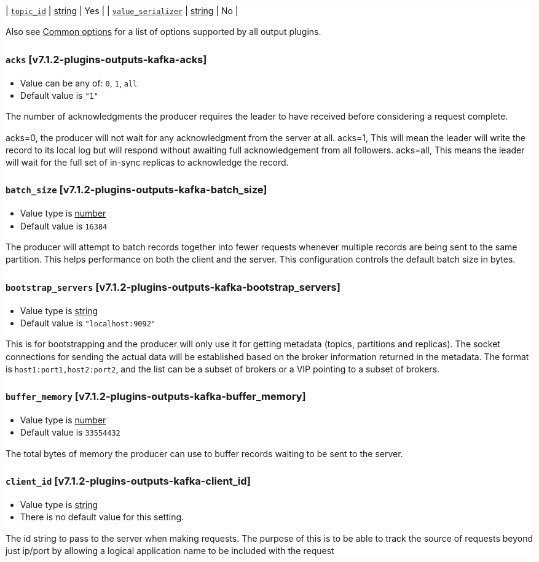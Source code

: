 | [`topic_id`](v7-1-2-plugins-outputs-kafka.md#v7.1.2-plugins-outputs-kafka-topic_id) | [string](/lsr/value-types.md#string) | Yes |
| [`value_serializer`](v7-1-2-plugins-outputs-kafka.md#v7.1.2-plugins-outputs-kafka-value_serializer) | [string](/lsr/value-types.md#string) | No |

Also see [Common options](v7-1-2-plugins-outputs-kafka.md#v7.1.2-plugins-outputs-kafka-common-options) for a list of options supported by all output plugins.

### `acks` [v7.1.2-plugins-outputs-kafka-acks]

* Value can be any of: `0`, `1`, `all`
* Default value is `"1"`

The number of acknowledgments the producer requires the leader to have received before considering a request complete.

acks=0, the producer will not wait for any acknowledgment from the server at all. acks=1, This will mean the leader will write the record to its local log but will respond without awaiting full acknowledgement from all followers. acks=all, This means the leader will wait for the full set of in-sync replicas to acknowledge the record.

### `batch_size` [v7.1.2-plugins-outputs-kafka-batch_size]

* Value type is [number](/lsr/value-types.md#number)
* Default value is `16384`

The producer will attempt to batch records together into fewer requests whenever multiple records are being sent to the same partition. This helps performance on both the client and the server. This configuration controls the default batch size in bytes.

### `bootstrap_servers` [v7.1.2-plugins-outputs-kafka-bootstrap_servers]

* Value type is [string](/lsr/value-types.md#string)
* Default value is `"localhost:9092"`

This is for bootstrapping and the producer will only use it for getting metadata (topics, partitions and replicas). The socket connections for sending the actual data will be established based on the broker information returned in the metadata. The format is `host1:port1,host2:port2`, and the list can be a subset of brokers or a VIP pointing to a subset of brokers.

### `buffer_memory` [v7.1.2-plugins-outputs-kafka-buffer_memory]

* Value type is [number](/lsr/value-types.md#number)
* Default value is `33554432`

The total bytes of memory the producer can use to buffer records waiting to be sent to the server.

### `client_id` [v7.1.2-plugins-outputs-kafka-client_id]

* Value type is [string](/lsr/value-types.md#string)
* There is no default value for this setting.

The id string to pass to the server when making requests. The purpose of this is to be able to track the source of requests beyond just ip/port by allowing a logical application name to be included with the request

